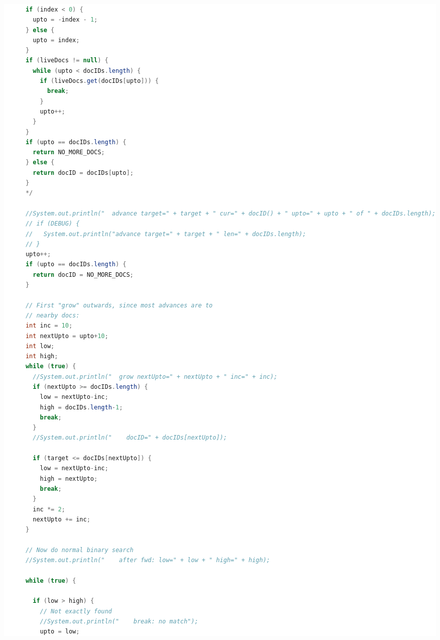 ```java
      if (index < 0) {
        upto = -index - 1;
      } else {
        upto = index;
      }
      if (liveDocs != null) {
        while (upto < docIDs.length) {
          if (liveDocs.get(docIDs[upto])) {
            break;
          }
          upto++;
        }
      }
      if (upto == docIDs.length) {
        return NO_MORE_DOCS;
      } else {
        return docID = docIDs[upto];
      }
      */

      //System.out.println("  advance target=" + target + " cur=" + docID() + " upto=" + upto + " of " + docIDs.length);
      // if (DEBUG) {
      //   System.out.println("advance target=" + target + " len=" + docIDs.length);
      // }
      upto++;
      if (upto == docIDs.length) {
        return docID = NO_MORE_DOCS;
      }

      // First "grow" outwards, since most advances are to
      // nearby docs:
      int inc = 10;
      int nextUpto = upto+10;
      int low;
      int high;
      while (true) {
        //System.out.println("  grow nextUpto=" + nextUpto + " inc=" + inc);
        if (nextUpto >= docIDs.length) {
          low = nextUpto-inc;
          high = docIDs.length-1;
          break;
        }
        //System.out.println("    docID=" + docIDs[nextUpto]);

        if (target <= docIDs[nextUpto]) {
          low = nextUpto-inc;
          high = nextUpto;
          break;
        }
        inc *= 2;
        nextUpto += inc;
      }

      // Now do normal binary search
      //System.out.println("    after fwd: low=" + low + " high=" + high);

      while (true) {

        if (low > high) {
          // Not exactly found
          //System.out.println("    break: no match");
          upto = low;
```